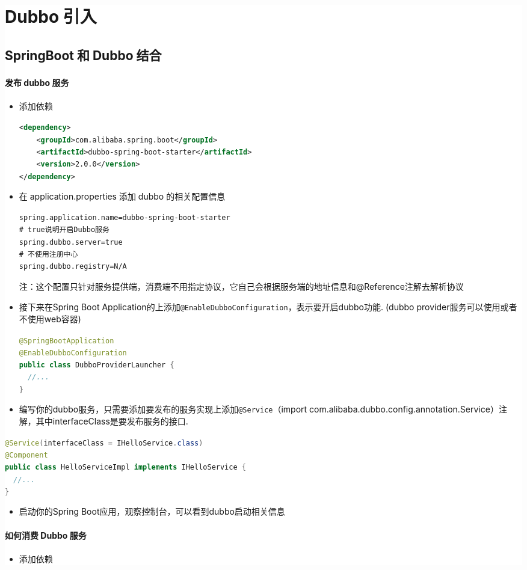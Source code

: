 # Dubbo 引入

## SpringBoot 和 Dubbo 结合

#### 发布 dubbo 服务

* 添加依赖

  ```xml
  <dependency>
      <groupId>com.alibaba.spring.boot</groupId>
      <artifactId>dubbo-spring-boot-starter</artifactId>
      <version>2.0.0</version>
  </dependency>
  ```

* 在 application.properties 添加 dubbo 的相关配置信息

  ```properties 
  spring.application.name=dubbo-spring-boot-starter
  # true说明开启Dubbo服务
  spring.dubbo.server=true
  # 不使用注册中心
  spring.dubbo.registry=N/A
  ```

   注：这个配置只针对服务提供端，消费端不用指定协议，它自己会根据服务端的地址信息和@Reference注解去解析协议 

* 接下来在Spring Boot Application的上添加`@EnableDubboConfiguration`，表示要开启dubbo功能. (dubbo provider服务可以使用或者不使用web容器)

  ```java
  @SpringBootApplication
  @EnableDubboConfiguration
  public class DubboProviderLauncher {
    //...
  }
  ```

*  编写你的dubbo服务，只需要添加要发布的服务实现上添加`@Service`（import com.alibaba.dubbo.config.annotation.Service）注解，其中interfaceClass是要发布服务的接口. 

  ```java
  @Service(interfaceClass = IHelloService.class)
  @Component
  public class HelloServiceImpl implements IHelloService {
    //...
  }
  ```

*  启动你的Spring Boot应用，观察控制台，可以看到dubbo启动相关信息 

#### 如何消费 Dubbo 服务

* 添加依赖
